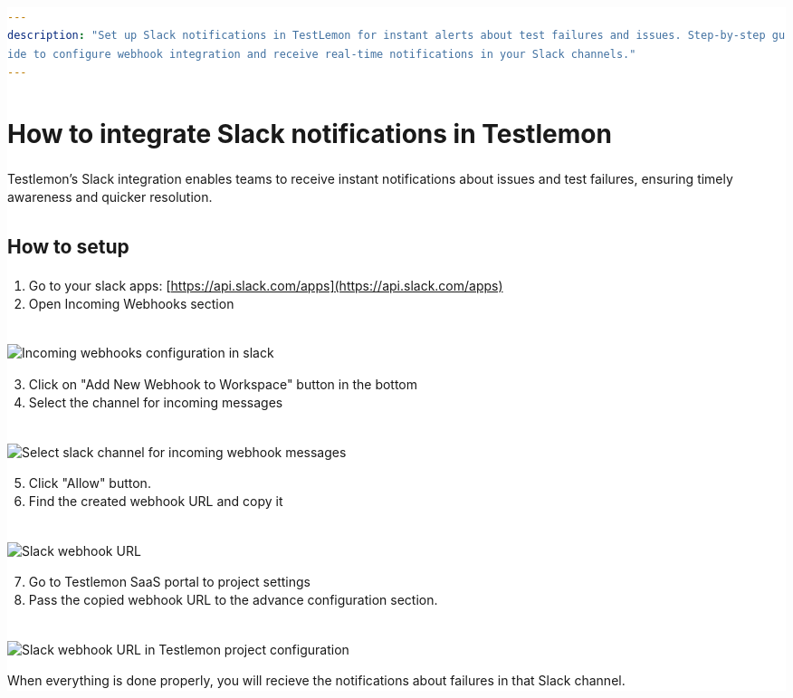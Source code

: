 ```yaml
---
description: "Set up Slack notifications in TestLemon for instant alerts about test failures and issues. Step-by-step guide to configure webhook integration and receive real-time notifications in your Slack channels."
---
```


# How to integrate Slack notifications in Testlemon

Testlemon’s Slack integration enables teams to receive instant notifications about issues and test failures, ensuring timely awareness and quicker resolution.

## How to setup

1. Go to your slack apps: [https://api.slack.com/apps](https://api.slack.com/apps)
2. Open Incoming Webhooks section
<br/>
<img src="/images/integrations/slack/slack-1.png" alt="Incoming webhooks configuration in slack" width="800"/>

3. Click on "Add New Webhook to Workspace" button in the bottom
4. Select the channel for incoming messages
<br/>
<img src="/images/integrations/slack/slack-2.png" alt="Select slack channel for incoming webhook messages" width="800"/>

5. Click "Allow" button.
6. Find the created webhook URL and copy it
<br/>
<img src="/images/integrations/slack/slack-3.png" alt="Slack webhook URL" width="800"/>

7. Go to Testlemon SaaS portal to project settings
8. Pass the copied webhook URL to the advance configuration section.
<br/>
<img src="/images/integrations/slack/slack-4.png" alt="Slack webhook URL in Testlemon project configuration" width="800"/>

When everything is done properly, you will recieve the notifications about failures in that Slack channel.